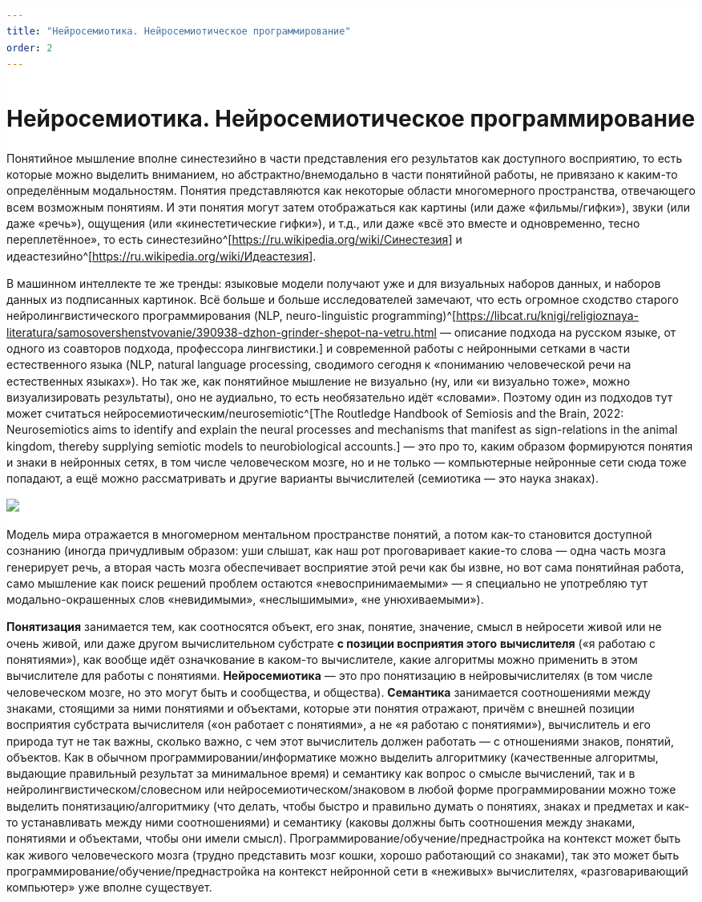 ```yaml
---
title: "Нейросемиотика. Нейросемиотическое программирование"
order: 2
---
```


# Нейросемиотика. Нейросемиотическое программирование

Понятийное мышление вполне синестезийно в части представления его результатов как доступного восприятию, то есть которые можно выделить вниманием, но абстрактно/внемодально в части понятийной работы, не привязано к каким-то определённым модальностям. Понятия представляются как некоторые области многомерного пространства, отвечающего всем возможным понятиям. И эти понятия могут затем отображаться как картины (или даже «фильмы/гифки»), звуки (или даже «речь»), ощущения (или «кинестетические гифки»), и т.д., или даже «всё это вместе и одновременно, тесно переплетённое», то есть синестезийно^[<https://ru.wikipedia.org/wiki/Синестезия>] и идеастезийно^[<https://ru.wikipedia.org/wiki/Идеастезия>].

В машинном интеллекте те же тренды: языковые модели получают уже и для визуальных наборов данных, и наборов данных из подписанных картинок. Всё больше и больше исследователей замечают, что есть огромное сходство старого нейролингвистического программирования (NLP, neuro-linguistic programming)^[<https://libcat.ru/knigi/religioznaya-literatura/samosovershenstvovanie/390938-dzhon-grinder-shepot-na-vetru.html> — описание подхода на русском языке, от одного из соавторов подхода, профессора лингвистики.] и современной работы с нейронными сетками в части естественного языка (NLP, natural language processing, сводимого сегодня к «пониманию человеческой речи на естественных языках»). Но так же, как понятийное мышление не визуально (ну, или «и визуально тоже», можно визуализировать результаты), оно не аудиально, то есть необязательно идёт «словами». Поэтому один из подходов тут может считаться нейросемиотическим/neurosemiotic^[The Routledge Handbook of Semiosis and the Brain, 2022: Neurosemiotics aims to identify and explain the neural processes and mechanisms that manifest as sign-relations in the animal kingdom, thereby supplying semiotic models to neurobiological accounts.] — это про то, каким образом формируются понятия и знаки в нейронных сетях, в том числе человеческом мозге, но и не только — компьютерные нейронные сети сюда тоже попадают, а ещё можно рассматривать и другие варианты вычислителей (семиотика — это наука знаках).

![](/ru/professional/intellect-stack/11.png)

Модель мира отражается в многомерном ментальном пространстве понятий, а потом как-то становится доступной сознанию (иногда причудливым образом: уши слышат, как наш рот проговаривает какие-то слова — одна часть мозга генерирует речь, а вторая часть мозга обеспечивает восприятие этой речи как бы извне, но вот сама понятийная работа, само мышление как поиск решений проблем остаются «невоспринимаемыми» — я специально не употребляю тут модально-окрашенных слов «невидимыми», «неслышимыми», «не унюхиваемыми»).

**Понятизация** занимается тем, как соотносятся объект, его знак, понятие, значение, смысл в нейросети живой или не очень живой, или даже другом вычислительном субстрате **с позиции восприятия этого** **вычислителя** («я работаю с понятиями»), как вообще идёт означкование в каком-то вычислителе, какие алгоритмы можно применить в этом вычислителе для работы с понятиями. **Нейросемиотика** — это про понятизацию в нейровычислителях (в том числе человеческом мозге, но это могут быть и сообщества, и общества). **Семантика** занимается соотношениями между знаками, стоящими за ними понятиями и объектами, которые эти понятия отражают, причём с внешней позиции восприятия субстрата вычислителя («он работает с понятиями», а не «я работаю с понятиями»), вычислитель и его природа тут не так важны, сколько важно, с чем этот вычислитель должен работать — с отношениями знаков, понятий, объектов. Как в обычном программировании/информатике можно выделить алгоритмику (качественные алгоритмы, выдающие правильный результат за минимальное время) и семантику как вопрос о смысле вычислений, так и в нейролингвистическом/словесном или нейросемиотическом/знаковом в любой форме программировании можно тоже выделить понятизацию/алгоритмику (что делать, чтобы быстро и правильно думать о понятиях, знаках и предметах и как-то устанавливать между ними соотношениями) и семантику (каковы должны быть соотношения между знаками, понятиями и объектами, чтобы они имели смысл). Программирование/обучение/преднастройка на контекст может быть как живого человеческого мозга (трудно представить мозг кошки, хорошо работающий со знаками), так это может быть программирование/обучение/преднастройка на контекст нейронной сети в «неживых» вычислителях, «разговаривающий компьютер» уже вполне существует.
